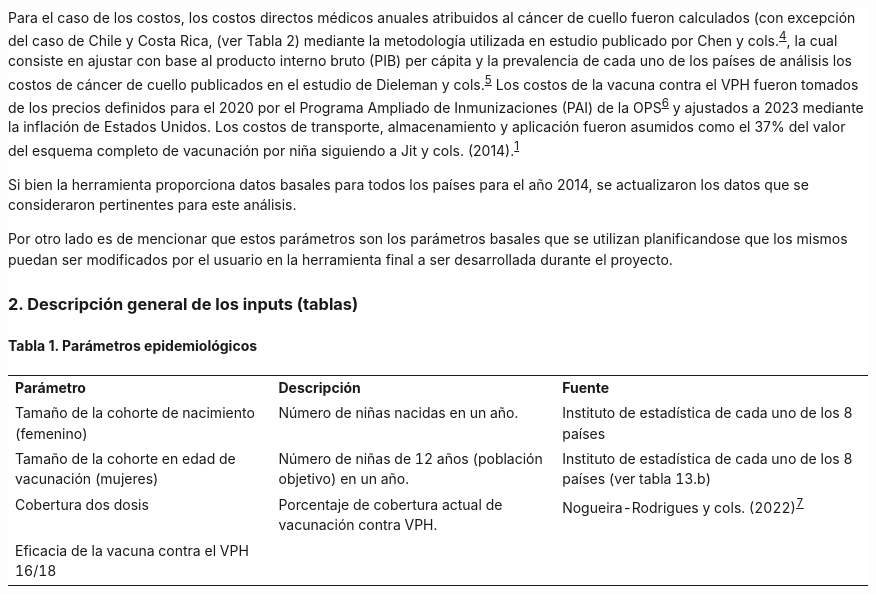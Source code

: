 Para el caso de los costos, los costos directos médicos anuales atribuidos al cáncer de cuello fueron calculados (con excepción del caso de Chile y Costa Rica, (ver Tabla 2) mediante la metodología utilizada en estudio publicado por Chen y cols.<sup><a href="https://paperpile.com/c/ArO7rc/PLwcT">4</a></sup>, la cual consiste en ajustar con base al producto interno bruto (PIB) per cápita y la prevalencia de cada uno de los países de análisis los costos de cáncer de cuello publicados en el estudio de Dieleman y cols.<sup><a href="https://paperpile.com/c/ArO7rc/vZQsG">5</a></sup> Los costos de la vacuna contra el VPH fueron tomados de los precios definidos para el 2020 por el Programa Ampliado de Inmunizaciones (PAI) de la OPS<sup><a href="https://paperpile.com/c/ArO7rc/uFSeP">6</a></sup> y ajustados a 2023 mediante la inflación de Estados Unidos. Los costos de transporte, almacenamiento y aplicación fueron asumidos como el 37% del valor del esquema completo de vacunación por niña siguiendo a Jit y cols. (2014).<sup><a href="https://paperpile.com/c/ArO7rc/oDTDH">1</a></sup>

Si bien la herramienta proporciona datos basales para todos los países para el año 2014, se actualizaron los datos que se consideraron pertinentes para este análisis.

Por otro lado es de mencionar que estos parámetros son los parámetros basales que se utilizan planificandose que los mismos puedan ser modificados por el usuario en la herramienta final a ser desarrollada durante el proyecto.





 <h3>2. Descripción general de los inputs (tablas) </h3>

   <h4> Tabla 1. Parámetros epidemiológicos </h4>


<table>
  <tr>
   <td>
    <strong>Parámetro</strong>
   </td>
   <td>
<strong>Descripción</strong>
   </td>
   <td><strong>Fuente</strong>
   </td>
  </tr>
  <tr>
   <td>Tamaño de la cohorte de nacimiento (femenino)
   </td>
   <td>Número de niñas nacidas en un año.
   </td>
   <td>Instituto de estadística de cada uno de los 8 países
   </td>
  </tr>
  <tr>
   <td>Tamaño de la cohorte en edad de vacunación (mujeres)
   </td>
   <td>Número de niñas de 12 años (población objetivo) en un año.
   </td>
   <td>Instituto de estadística de cada uno de los 8 países (ver tabla 13.b)
   </td>
  </tr>
  <tr>
   <td>Cobertura dos dosis
   </td>
   <td>Porcentaje de cobertura actual de vacunación contra VPH.
   </td>
   <td>Nogueira-Rodrigues y cols. (2022)<sup><a href="https://paperpile.com/c/ArO7rc/eMVU9">7</a></sup>
   </td>
  </tr>
  <tr>
   <td>Eficacia de la vacuna contra el VPH 16/18
   </td>